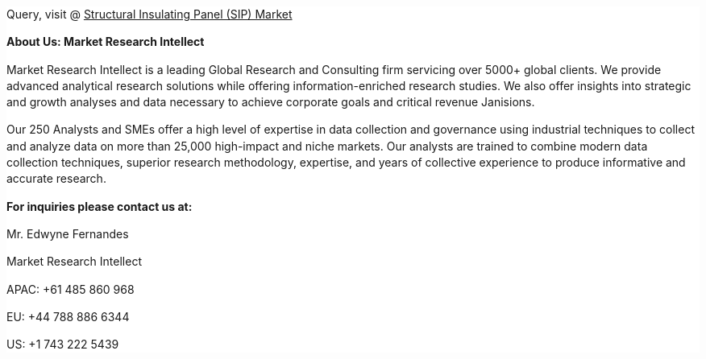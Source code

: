 Query, visit&nbsp;@</strong>&nbsp;</span><span class="font-[700]"><a href="https://www.marketresearchintellect.com/product/global-structural-insulating-panel-sip-market/?utm_source=Linkedin&utm_medium=047" target="_blank" data-tracking-control-name="article-ssr-frontend-pulse_little-text-block" data-tracking-will-navigate="" data-test-link="">Structural Insulating Panel (SIP) Market</a></span></p><p><strong><span class="font-[700]">About Us: Market Research Intellect</span></strong></p><p><span class="">Market Research Intellect is a leading Global Research and Consulting firm servicing over 5000+ global clients. We provide advanced analytical research solutions while offering information-enriched research studies.&nbsp;</span>We also offer insights into strategic and growth analyses and data necessary to achieve corporate goals and critical revenue Janisions.</p><p><span class="">Our 250 Analysts and SMEs offer a high level of expertise in data collection and governance using industrial techniques to collect and analyze data on more than 25,000 high-impact and niche markets. Our analysts are trained to combine modern data collection techniques, superior research methodology, expertise, and years of collective experience to produce informative and accurate research.</span></p><p><strong>For inquiries please contact us at:</strong></p><p>Mr. Edwyne Fernandes</p><p>Market Research Intellect</p><p>APAC: +61 485 860 968</p><p>EU: +44 788 886 6344</p><p>US: +1 743 222 5439</p>
